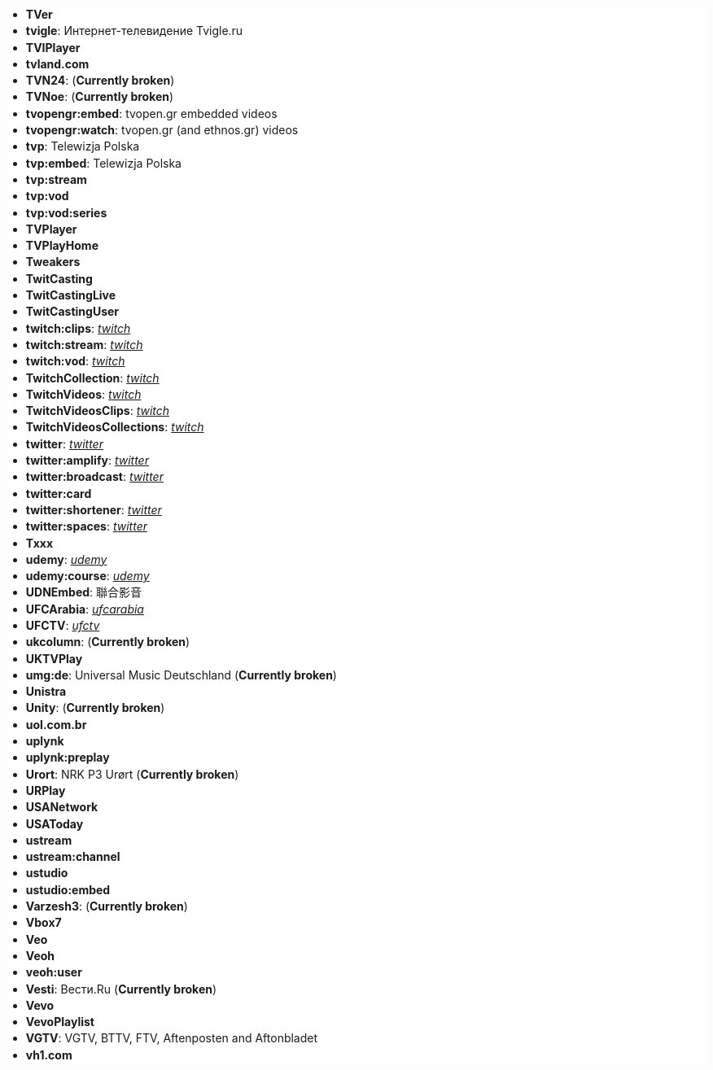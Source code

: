 - **TVer**
 - **tvigle**: Интернет-телевидение Tvigle.ru
 - **TVIPlayer**
 - **tvland.com**
 - **TVN24**: (**Currently broken**)
 - **TVNoe**: (**Currently broken**)
 - **tvopengr:embed**: tvopen.gr embedded videos
 - **tvopengr:watch**: tvopen.gr (and ethnos.gr) videos
 - **tvp**: Telewizja Polska
 - **tvp:embed**: Telewizja Polska
 - **tvp:stream**
 - **tvp:vod**
 - **tvp:​vod:series**
 - **TVPlayer**
 - **TVPlayHome**
 - **Tweakers**
 - **TwitCasting**
 - **TwitCastingLive**
 - **TwitCastingUser**
 - **twitch:clips**: [*twitch*](## "netrc machine")
 - **twitch:stream**: [*twitch*](## "netrc machine")
 - **twitch:vod**: [*twitch*](## "netrc machine")
 - **TwitchCollection**: [*twitch*](## "netrc machine")
 - **TwitchVideos**: [*twitch*](## "netrc machine")
 - **TwitchVideosClips**: [*twitch*](## "netrc machine")
 - **TwitchVideosCollections**: [*twitch*](## "netrc machine")
 - **twitter**: [*twitter*](## "netrc machine")
 - **twitter:amplify**: [*twitter*](## "netrc machine")
 - **twitter:broadcast**: [*twitter*](## "netrc machine")
 - **twitter:card**
 - **twitter:shortener**: [*twitter*](## "netrc machine")
 - **twitter:spaces**: [*twitter*](## "netrc machine")
 - **Txxx**
 - **udemy**: [*udemy*](## "netrc machine")
 - **udemy:course**: [*udemy*](## "netrc machine")
 - **UDNEmbed**: 聯合影音
 - **UFCArabia**: [*ufcarabia*](## "netrc machine")
 - **UFCTV**: [*ufctv*](## "netrc machine")
 - **ukcolumn**: (**Currently broken**)
 - **UKTVPlay**
 - **umg:de**: Universal Music Deutschland (**Currently broken**)
 - **Unistra**
 - **Unity**: (**Currently broken**)
 - **uol.com.br**
 - **uplynk**
 - **uplynk:preplay**
 - **Urort**: NRK P3 Urørt (**Currently broken**)
 - **URPlay**
 - **USANetwork**
 - **USAToday**
 - **ustream**
 - **ustream:channel**
 - **ustudio**
 - **ustudio:embed**
 - **Varzesh3**: (**Currently broken**)
 - **Vbox7**
 - **Veo**
 - **Veoh**
 - **veoh:user**
 - **Vesti**: Вести.Ru (**Currently broken**)
 - **Vevo**
 - **VevoPlaylist**
 - **VGTV**: VGTV, BTTV, FTV, Aftenposten and Aftonbladet
 - **vh1.com**